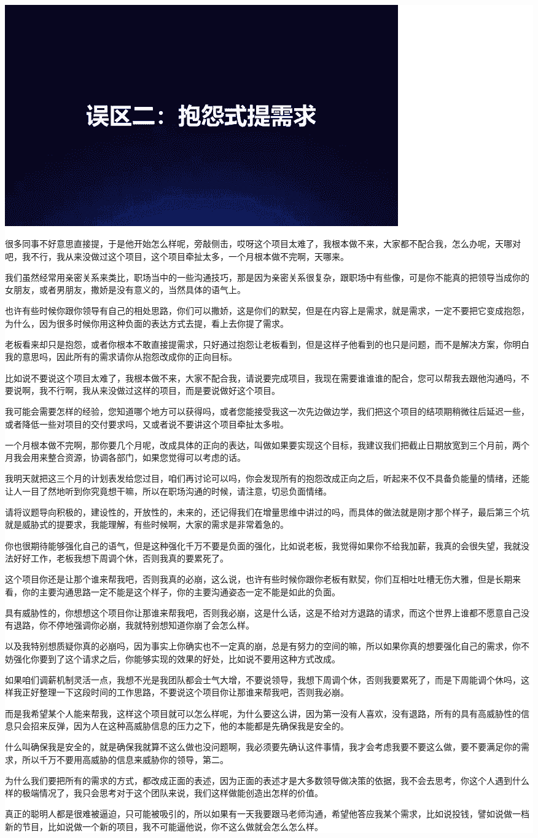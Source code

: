![](img/8abd3090cba5cb5a1e3e7af289459ff4_7.png)

很多同事不好意思直接提，于是他开始怎么样呢，旁敲侧击，哎呀这个项目太难了，我根本做不来，大家都不配合我，怎么办呢，天哪对吧，我不行，我从来没做过这个项目，这个项目牵扯太多，一个月根本做不完啊，天哪来。

我们虽然经常用亲密关系来类比，职场当中的一些沟通技巧，那是因为亲密关系很复杂，跟职场中有些像，可是你不能真的把领导当成你的女朋友，或者男朋友，撒娇是没有意义的，当然具体的语气上。

也许有些时候你跟你领导有自己的相处思路，你们可以撒娇，这是你们的默契，但是在内容上是需求，就是需求，一定不要把它变成抱怨，为什么，因为很多时候你用这种负面的表达方式去提，看上去你提了需求。

老板看来却只是抱怨，或者你根本不敢直接提需求，只好通过抱怨让老板看到，但是这样子他看到的也只是问题，而不是解决方案，你明白我的意思吗，因此所有的需求请你从抱怨改成你的正向目标。

比如说不要说这个项目太难了，我根本做不来，大家不配合我，请说要完成项目，我现在需要谁谁谁的配合，您可以帮我去跟他沟通吗，不要说啊，我不行啊，我从来没做过这样的项目，而是要说做好这个项目。

我可能会需要怎样的经验，您知道哪个地方可以获得吗，或者您能接受我这一次先边做边学，我们把这个项目的结项期稍微往后延迟一些，或者降低一些对项目的交付要求吗，又或者说不要讲这个项目牵扯太多啦。

一个月根本做不完啊，那你要几个月呢，改成具体的正向的表达，叫做如果要实现这个目标，我建议我们把截止日期放宽到三个月前，两个月我会用来整合资源，协调各部门，如果您觉得可以考虑的话。

我明天就把这三个月的计划表发给您过目，咱们再讨论可以吗，你会发现所有的抱怨改成正向之后，听起来不仅不具备负能量的情绪，还能让人一目了然地听到你究竟想干嘛，所以在职场沟通的时候，请注意，切忌负面情绪。

请将议题导向积极的，建设性的，开放性的，未来的，还记得我们在增量思维中讲过的吗，而具体的做法就是刚才那个样子，最后第三个坑就是威胁式的提要求，我能理解，有些时候啊，大家的需求是非常着急的。

你也很期待能够强化自己的语气，但是这种强化千万不要是负面的强化，比如说老板，我觉得如果你不给我加薪，我真的会很失望，我就没法好好工作，老板我想下周调个休，否则我真的要累死了。

这个项目你还是让那个谁来帮我吧，否则我真的必崩，这么说，也许有些时候你跟你老板有默契，你们互相吐吐槽无伤大雅，但是长期来看，你的主要沟通思路一定不能是这个样子，你的主要沟通姿态一定不能是如此的负面。

具有威胁性的，你想想这个项目你让那谁来帮我吧，否则我必崩，这是什么话，这是不给对方退路的请求，而这个世界上谁都不愿意自己没有退路，你不停地强调你必崩，我就特别想知道你崩了会怎么样。

以及我特别想质疑你真的必崩吗，因为事实上你确实也不一定真的崩，总是有努力的空间的嘛，所以如果你真的想要强化自己的需求，你不妨强化你要到了这个请求之后，你能够实现的效果的好处，比如说不要用这种方式改成。

如果咱们调薪机制灵活一点，我想不光是我团队都会士气大增，不要说领导，我想下周调个休，否则我要累死了，而是下周能调个休吗，这样我正好整理一下这段时间的工作思路，不要说这个项目你让那谁来帮我吧，否则我必崩。

而是我希望某个人能来帮我，这样这个项目就可以怎么样呢，为什么要这么讲，因为第一没有人喜欢，没有退路，所有的具有高威胁性的信息只会招来反弹，因为人在这种高威胁信息的压力之下，他的本能都是先确保我是安全的。

什么叫确保我是安全的，就是确保我就算不这么做也没问题啊，我必须要先确认这件事情，我才会考虑我要不要这么做，要不要满足你的需求，所以千万不要用高威胁的信息来威胁你的领导，第二。

为什么我们要把所有的需求的方式，都改成正面的表述，因为正面的表述才是大多数领导做决策的依据，我不会去思考，你这个人遇到什么样的极端情况了，我只会思考对于这个团队来说，我们这样做能创造出怎样的价值。

真正的聪明人都是很难被逼迫，只可能被吸引的，所以如果有一天我要跟马老师沟通，希望他答应我某个需求，比如说投钱，譬如说做一档新的节目，比如说做一个新的项目，我不可能逼他说，你不这么做就会怎么怎么样。
